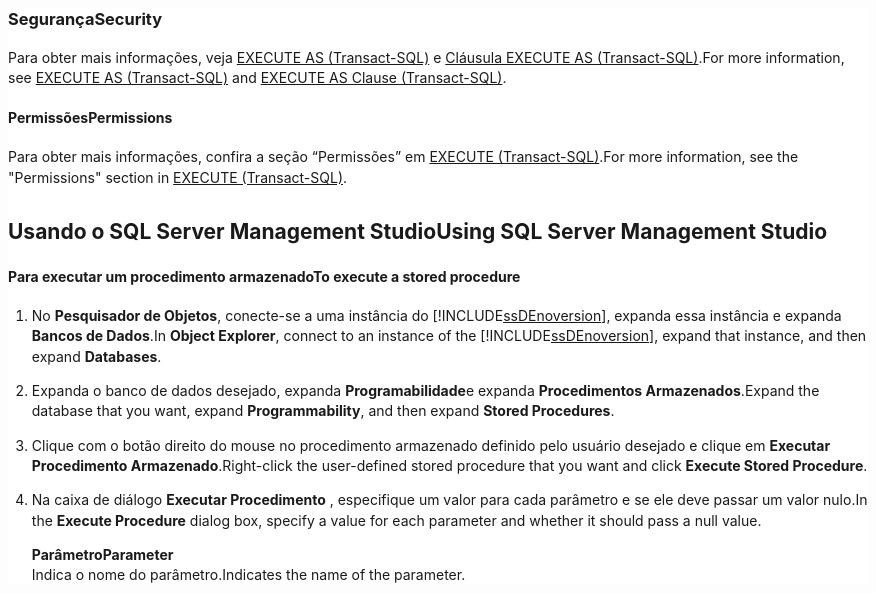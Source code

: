 ###  <a name="security"></a><a name="Security"></a> <span data-ttu-id="4c6be-161">Segurança</span><span class="sxs-lookup"><span data-stu-id="4c6be-161">Security</span></span>  
 <span data-ttu-id="4c6be-162">Para obter mais informações, veja [EXECUTE AS &#40;Transact-SQL&#41;](/sql/t-sql/statements/execute-as-transact-sql) e [Cláusula EXECUTE AS &#40;Transact-SQL&#41;](/sql/t-sql/statements/execute-as-clause-transact-sql).</span><span class="sxs-lookup"><span data-stu-id="4c6be-162">For more information, see [EXECUTE AS &#40;Transact-SQL&#41;](/sql/t-sql/statements/execute-as-transact-sql) and [EXECUTE AS Clause &#40;Transact-SQL&#41;](/sql/t-sql/statements/execute-as-clause-transact-sql).</span></span>  
  
####  <a name="permissions"></a><a name="Permissions"></a> <span data-ttu-id="4c6be-163">Permissões</span><span class="sxs-lookup"><span data-stu-id="4c6be-163">Permissions</span></span>  
 <span data-ttu-id="4c6be-164">Para obter mais informações, confira a seção “Permissões” em [EXECUTE &#40;Transact-SQL&#41;](/sql/t-sql/language-elements/execute-transact-sql).</span><span class="sxs-lookup"><span data-stu-id="4c6be-164">For more information, see the "Permissions" section in [EXECUTE &#40;Transact-SQL&#41;](/sql/t-sql/language-elements/execute-transact-sql).</span></span>  
  
##  <a name="using-sql-server-management-studio"></a><a name="SSMSProcedure"></a> <span data-ttu-id="4c6be-165">Usando o SQL Server Management Studio</span><span class="sxs-lookup"><span data-stu-id="4c6be-165">Using SQL Server Management Studio</span></span>  
  
#### <a name="to-execute-a-stored-procedure"></a><span data-ttu-id="4c6be-166">Para executar um procedimento armazenado</span><span class="sxs-lookup"><span data-stu-id="4c6be-166">To execute a stored procedure</span></span>  
  
1.  <span data-ttu-id="4c6be-167">No **Pesquisador de Objetos**, conecte-se a uma instância do [!INCLUDE[ssDEnoversion](../../includes/ssdenoversion-md.md)], expanda essa instância e expanda **Bancos de Dados**.</span><span class="sxs-lookup"><span data-stu-id="4c6be-167">In **Object Explorer**, connect to an instance of the [!INCLUDE[ssDEnoversion](../../includes/ssdenoversion-md.md)], expand that instance, and then expand **Databases**.</span></span>  
  
2.  <span data-ttu-id="4c6be-168">Expanda o banco de dados desejado, expanda **Programabilidade**e expanda **Procedimentos Armazenados**.</span><span class="sxs-lookup"><span data-stu-id="4c6be-168">Expand the database that you want, expand **Programmability**, and then expand **Stored Procedures**.</span></span>  
  
3.  <span data-ttu-id="4c6be-169">Clique com o botão direito do mouse no procedimento armazenado definido pelo usuário desejado e clique em **Executar Procedimento Armazenado**.</span><span class="sxs-lookup"><span data-stu-id="4c6be-169">Right-click the user-defined stored procedure that you want and click **Execute Stored Procedure**.</span></span>  
  
4.  <span data-ttu-id="4c6be-170">Na caixa de diálogo **Executar Procedimento** , especifique um valor para cada parâmetro e se ele deve passar um valor nulo.</span><span class="sxs-lookup"><span data-stu-id="4c6be-170">In the **Execute Procedure** dialog box, specify a value for each parameter and whether it should pass a null value.</span></span>  
  
     <span data-ttu-id="4c6be-171">**Parâmetro**</span><span class="sxs-lookup"><span data-stu-id="4c6be-171">**Parameter**</span></span>  
     <span data-ttu-id="4c6be-172">Indica o nome do parâmetro.</span><span class="sxs-lookup"><span data-stu-id="4c6be-172">Indicates the name of the parameter.</span></span>  
  